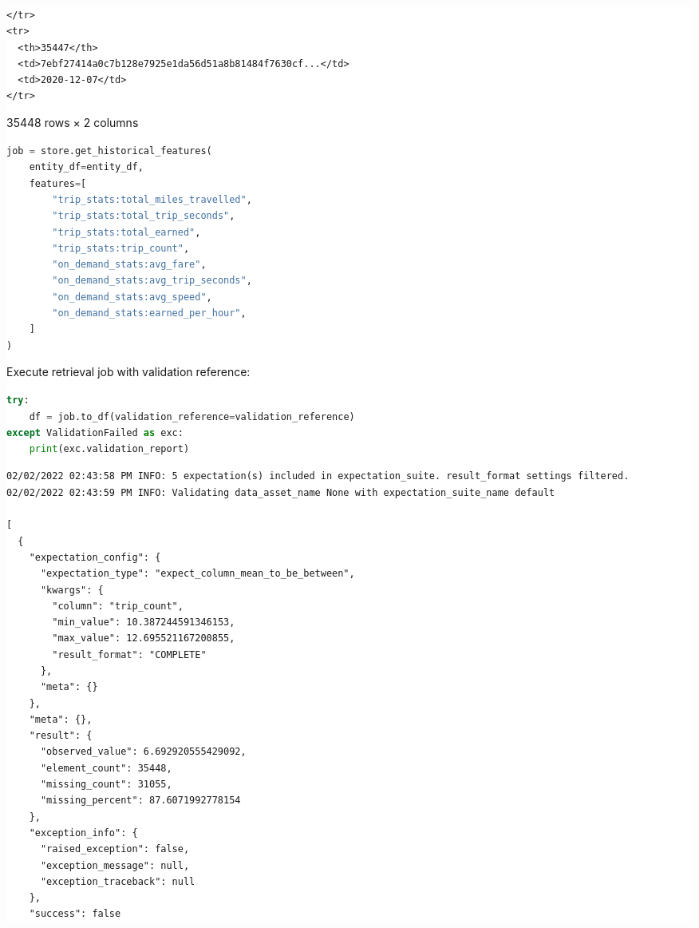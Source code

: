     </tr>
    <tr>
      <th>35447</th>
      <td>7ebf27414a0c7b128e7925e1da56d51a8b81484f7630cf...</td>
      <td>2020-12-07</td>
    </tr>
  </tbody>
</table>
<p>35448 rows × 2 columns</p>
</div>


```python
job = store.get_historical_features(
    entity_df=entity_df,
    features=[
        "trip_stats:total_miles_travelled",
        "trip_stats:total_trip_seconds",
        "trip_stats:total_earned",
        "trip_stats:trip_count",
        "on_demand_stats:avg_fare",
        "on_demand_stats:avg_trip_seconds",
        "on_demand_stats:avg_speed",
        "on_demand_stats:earned_per_hour",
    ]
)
```

Execute retrieval job with validation reference:


```python
try:
    df = job.to_df(validation_reference=validation_reference)
except ValidationFailed as exc:
    print(exc.validation_report)
```

    02/02/2022 02:43:58 PM INFO: 5 expectation(s) included in expectation_suite. result_format settings filtered.
    02/02/2022 02:43:59 PM INFO: Validating data_asset_name None with expectation_suite_name default

    [
      {
        "expectation_config": {
          "expectation_type": "expect_column_mean_to_be_between",
          "kwargs": {
            "column": "trip_count",
            "min_value": 10.387244591346153,
            "max_value": 12.695521167200855,
            "result_format": "COMPLETE"
          },
          "meta": {}
        },
        "meta": {},
        "result": {
          "observed_value": 6.692920555429092,
          "element_count": 35448,
          "missing_count": 31055,
          "missing_percent": 87.6071992778154
        },
        "exception_info": {
          "raised_exception": false,
          "exception_message": null,
          "exception_traceback": null
        },
        "success": false